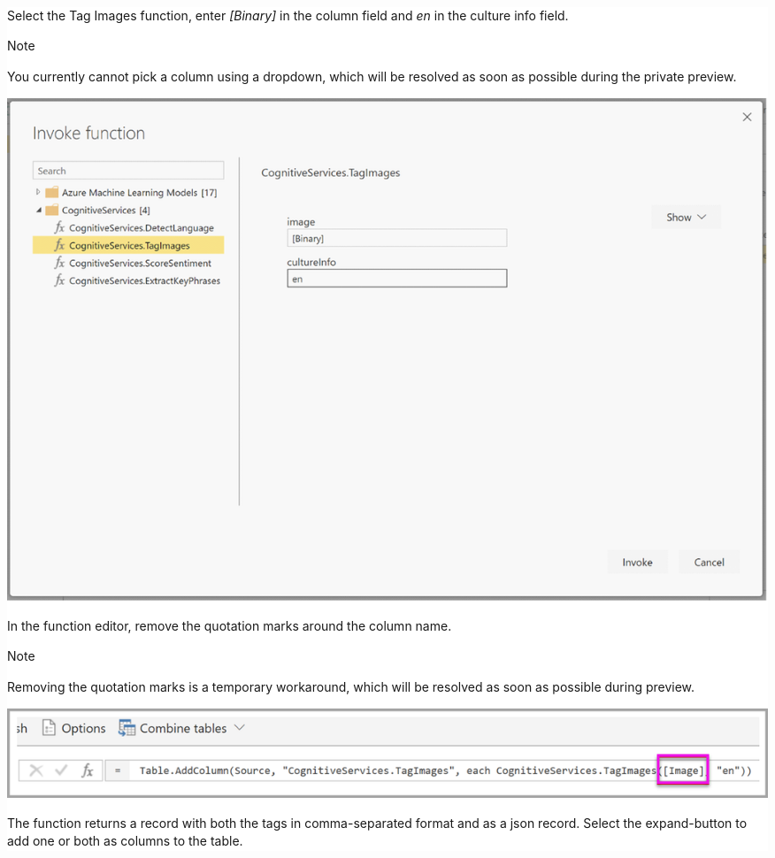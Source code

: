 
Select the Tag Images function, enter _[Binary]_ in the column field and _en_ in the culture info field. 

> [!NOTE]
> You currently cannot pick a column using a dropdown, which will be resolved as soon as possible during the private preview.

![Create a dataflow](media/service-tutorial-using-cognitive-services/tutorial-using-cognitive-services_20.png)

In the function editor, remove the quotation marks around the column name. 

> [!NOTE]
> Removing the quotation marks is a temporary workaround, which will be resolved as soon as possible during preview.

![Create a dataflow](media/service-tutorial-using-cognitive-services/tutorial-using-cognitive-services_21.png)

The function returns a record with both the tags in comma-separated format and as a json record. Select the expand-button to add one or both as columns to the table.
